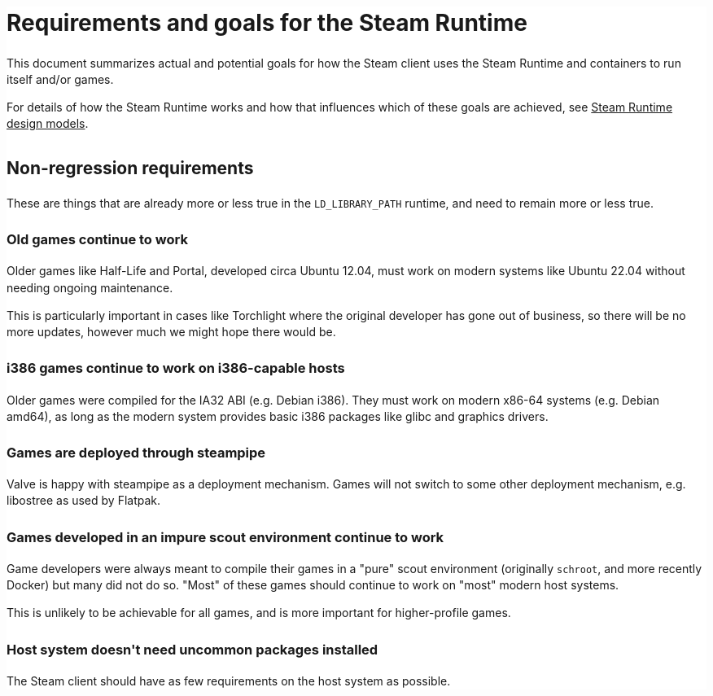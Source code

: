 # Requirements and goals for the Steam Runtime

This document summarizes actual and potential goals for how the Steam
client uses the Steam Runtime and containers to run itself and/or games.

For details of how the Steam Runtime works and how that influences which
of these goals are achieved, see
[Steam Runtime design models](possible-designs.md).

## Non-regression requirements

These are things that are already more or less true in the
`LD_LIBRARY_PATH` runtime, and need to remain more or less true.

### Old games continue to work

Older games like Half-Life and Portal, developed circa Ubuntu 12.04,
must work on modern systems like Ubuntu 22.04 without needing ongoing
maintenance.

This is particularly important in cases like Torchlight where the
original developer has gone out of business, so there will be no more
updates, however much we might hope there would be.

### i386 games continue to work on i386-capable hosts

Older games were compiled for the IA32 ABI (e.g. Debian i386).
They must work on modern x86-64 systems (e.g. Debian amd64), as long
as the modern system provides basic i386 packages like glibc and
graphics drivers.

### Games are deployed through steampipe

Valve is happy with steampipe as a deployment mechanism. Games will
not switch to some other deployment mechanism, e.g. libostree as used
by Flatpak.

### Games developed in an impure scout environment continue to work

Game developers were always meant to compile their games in a "pure"
scout environment (originally `schroot`, and more recently Docker) but
many did not do so. "Most" of these games should continue to work on
"most" modern host systems.

This is unlikely to be achievable for all games, and is more important
for higher-profile games.

### Host system doesn't need uncommon packages installed

The Steam client should have as few requirements on the host system
as possible.
